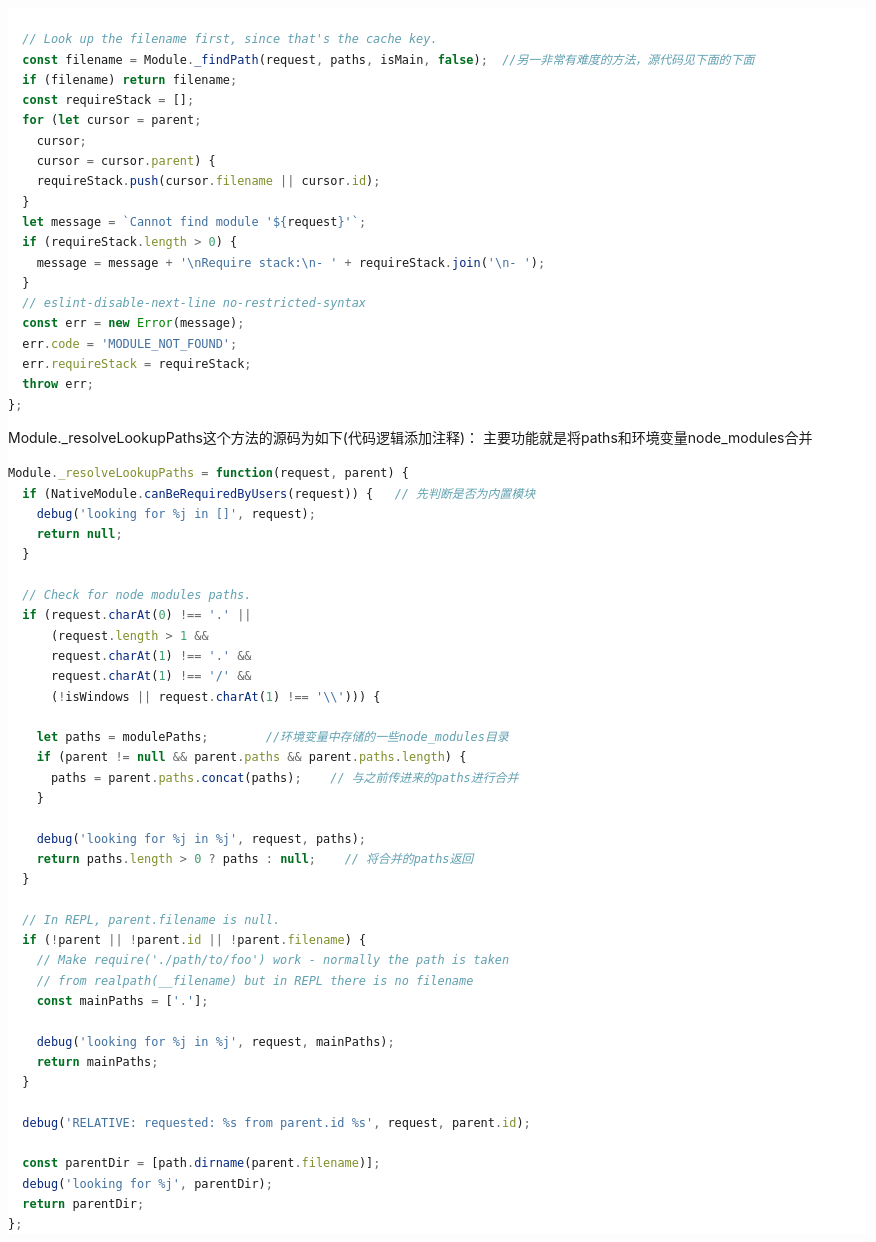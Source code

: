 ```javascript

  // Look up the filename first, since that's the cache key.
  const filename = Module._findPath(request, paths, isMain, false);  //另一非常有难度的方法，源代码见下面的下面
  if (filename) return filename;
  const requireStack = [];
  for (let cursor = parent;
    cursor;
    cursor = cursor.parent) {
    requireStack.push(cursor.filename || cursor.id);
  }
  let message = `Cannot find module '${request}'`;
  if (requireStack.length > 0) {
    message = message + '\nRequire stack:\n- ' + requireStack.join('\n- ');
  }
  // eslint-disable-next-line no-restricted-syntax
  const err = new Error(message);
  err.code = 'MODULE_NOT_FOUND';
  err.requireStack = requireStack;
  throw err;
};

```

Module._resolveLookupPaths这个方法的源码为如下(代码逻辑添加注释)：
主要功能就是将paths和环境变量node_modules合并
```javascript
Module._resolveLookupPaths = function(request, parent) {
  if (NativeModule.canBeRequiredByUsers(request)) {   // 先判断是否为内置模块
    debug('looking for %j in []', request);
    return null;
  }

  // Check for node modules paths.
  if (request.charAt(0) !== '.' ||
      (request.length > 1 &&
      request.charAt(1) !== '.' &&
      request.charAt(1) !== '/' &&
      (!isWindows || request.charAt(1) !== '\\'))) {

    let paths = modulePaths;        //环境变量中存储的一些node_modules目录
    if (parent != null && parent.paths && parent.paths.length) {
      paths = parent.paths.concat(paths);    // 与之前传进来的paths进行合并
    }

    debug('looking for %j in %j', request, paths);
    return paths.length > 0 ? paths : null;    // 将合并的paths返回  
  }

  // In REPL, parent.filename is null.
  if (!parent || !parent.id || !parent.filename) {
    // Make require('./path/to/foo') work - normally the path is taken
    // from realpath(__filename) but in REPL there is no filename
    const mainPaths = ['.'];

    debug('looking for %j in %j', request, mainPaths);
    return mainPaths;
  }

  debug('RELATIVE: requested: %s from parent.id %s', request, parent.id);

  const parentDir = [path.dirname(parent.filename)];
  debug('looking for %j', parentDir);
  return parentDir;
};
```